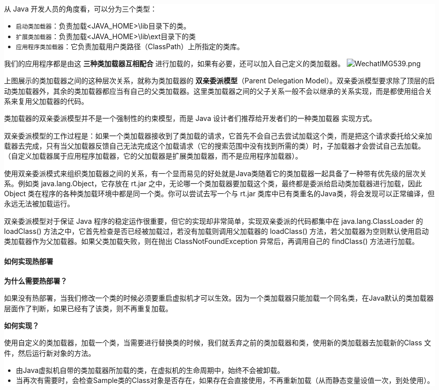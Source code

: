 从 Java 开发人员的角度看，可以分为三个类型：
- `启动类加载器`：负责加载<JAVA_HOME>\lib目录下的类。
- `扩展类加载器`：负责加载<JAVA_HOME>\lib\ext目录下的类
- `应用程序类加载器`：它负责加载用户类路径（ClassPath）上所指定的类库。

我们的应用程序都是由这 **三种类加载器互相配合** 进行加载的，如果有必要，还可以加入自己定义的类加载器。
![WechatIMG539.png](https://i.loli.net/2019/08/31/k4iLdtZME8IUQcG.png)

上图展示的类加载器之间的这种层次关系，就称为类加载器的 **双亲委派模型**（Parent Delegation Model）。双亲委派模型要求除了顶层的启动类加载器外，其余的类加载器都应当有自己的父类加载器。这里类加载器之间的父子关系一般不会以继承的关系实现，而是都使用组合关系来复用父加载器的代码。

类加载器的双亲委派模型并不是一个强制性的约束模型，而是 Java 设计者们推荐给开发者们的一种类加载器
实现方式。

双亲委派模型的工作过程是：如果一个类加载器接收到了类加载的请求，它首先不会自己去尝试加载这个类，而是把这个请求委托给父亲加载器去完成，只有当父加载器反馈自己无法完成这个加载请求（它的搜索范围中没有找到所需的类）时，子加载器才会尝试自己去加载。（自定义加载器属于应用程序加载器，它的父加载器是扩展类加载器，而不是应用程序加载器）。

使用双亲委派模式来组织类加载器之间的关系，有一个显而易见的好处就是Java类随着它的类加载器一起具备了一种带有优先级的层次关系。例如类 java.lang.Object，它存放在 rt.jar 之中，无论哪一个类加载器要加载这个类，最终都是委派给启动类加载器进行加载，因此 Object 类在程序的各种类加载环境中都是同一个类。你可以尝试去写一个与 rt.jar 类库中已有类重名的Java类，将会发现可以正常编译，但永远无法被加载运行。

双亲委派模型对于保证 Java 程序的稳定运作很重要，但它的实现却非常简单，实现双亲委派的代码都集中在 java.lang.ClassLoader 的 loadClass() 方法之中，它首先检查是否已经被加载过，若没有加载则调用父加载器的 loadClass() 方法，若父加载器为空则默认使用启动类加载器作为父加载器。如果父类加载失败，则在抛出 ClassNotFoundException 异常后，再调用自己的 findClass() 方法进行加载。

#### 如何实现热部署
**为什么需要热部署？**

如果没有热部署，当我们修改一个类的时候必须要重启虚拟机才可以生效。因为一个类加载器只能加载一个同名类，在Java默认的类加载器层面作了判断，如果已经有了该类，则不再重复加载。

**如何实现？**

使用自定义的类加载器，加载一个类，当需要进行替换类的时候，我们就丢弃之前的类加载器和类，使用新的类加载器去加载新的Class 文件，然后运行新对象的方法。


- 由Java虚拟机自带的类加载器所加载的类，在虚拟机的生命周期中，始终不会被卸载。
- 当再次有需要时，会检查Sample类的Class对象是否存在，如果存在会直接使用，不再重新加载（从而静态变量设值一次，到处使用）。